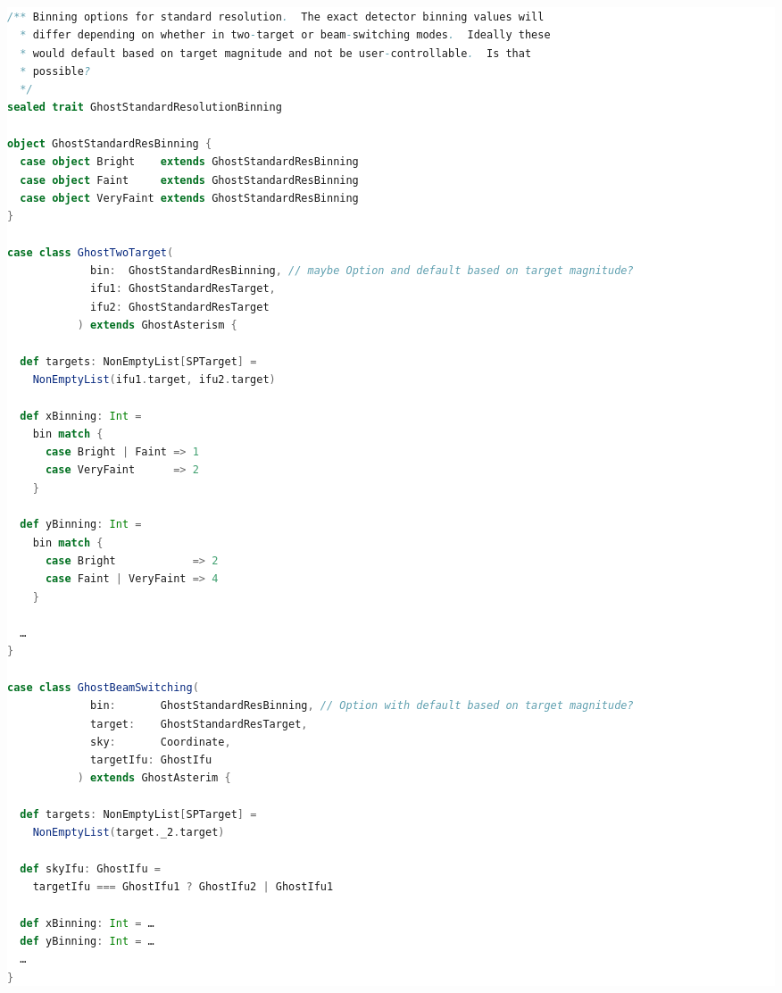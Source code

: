 ````scala
/** Binning options for standard resolution.  The exact detector binning values will
  * differ depending on whether in two-target or beam-switching modes.  Ideally these
  * would default based on target magnitude and not be user-controllable.  Is that
  * possible?
  */
sealed trait GhostStandardResolutionBinning

object GhostStandardResBinning {
  case object Bright    extends GhostStandardResBinning
  case object Faint     extends GhostStandardResBinning
  case object VeryFaint extends GhostStandardResBinning
}

case class GhostTwoTarget(
             bin:  GhostStandardResBinning, // maybe Option and default based on target magnitude?
             ifu1: GhostStandardResTarget,
             ifu2: GhostStandardResTarget
           ) extends GhostAsterism {

  def targets: NonEmptyList[SPTarget] =
    NonEmptyList(ifu1.target, ifu2.target)

  def xBinning: Int =
    bin match {
      case Bright | Faint => 1
      case VeryFaint      => 2
    }

  def yBinning: Int =
    bin match {
      case Bright            => 2
      case Faint | VeryFaint => 4
    }

  …  
}

case class GhostBeamSwitching(
             bin:       GhostStandardResBinning, // Option with default based on target magnitude?
             target:    GhostStandardResTarget,
             sky:       Coordinate,
             targetIfu: GhostIfu
           ) extends GhostAsterim {

  def targets: NonEmptyList[SPTarget] = 
    NonEmptyList(target._2.target)

  def skyIfu: GhostIfu =
    targetIfu === GhostIfu1 ? GhostIfu2 | GhostIfu1

  def xBinning: Int = …
  def yBinning: Int = …
  …
}
````
